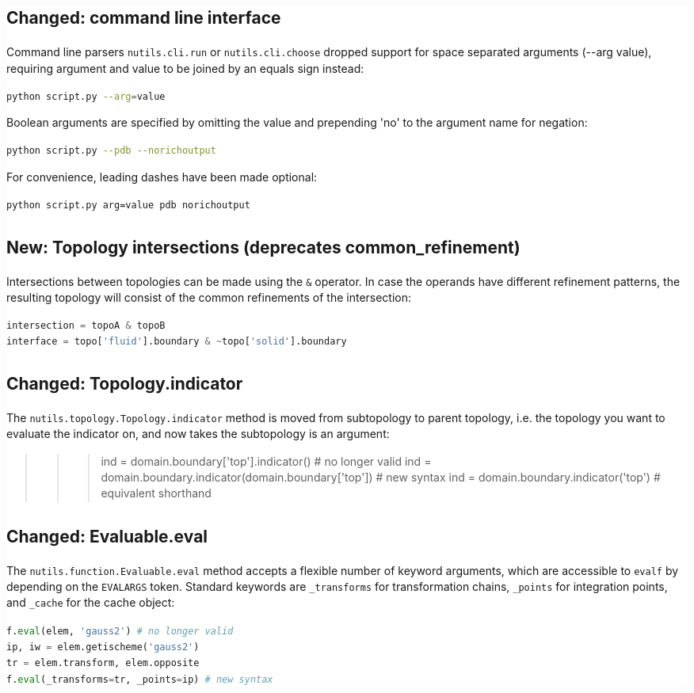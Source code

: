 ## Changed: command line interface

Command line parsers `nutils.cli.run` or `nutils.cli.choose` dropped support
for space separated arguments (--arg value), requiring argument and value to be
joined by an equals sign instead:

```sh
python script.py --arg=value
```

Boolean arguments are specified by omitting the value and prepending 'no' to
the argument name for negation:

```sh
python script.py --pdb --norichoutput
```

For convenience, leading dashes have been made optional:

```sh
python script.py arg=value pdb norichoutput
```

## New: Topology intersections (deprecates common\_refinement)

Intersections between topologies can be made using the `&` operator. In case
the operands have different refinement patterns, the resulting topology will
consist of the common refinements of the intersection:

```python
intersection = topoA & topoB
interface = topo['fluid'].boundary & ~topo['solid'].boundary
```

## Changed: Topology.indicator

The `nutils.topology.Topology.indicator` method is moved from subtopology to
parent topology, i.e. the topology you want to evaluate the indicator on, and
now takes the subtopology is an argument:

  >>> ind = domain.boundary['top'].indicator() # no longer valid
  >>> ind = domain.boundary.indicator(domain.boundary['top']) # new syntax
  >>> ind = domain.boundary.indicator('top') # equivalent shorthand

## Changed: Evaluable.eval

The `nutils.function.Evaluable.eval` method accepts a flexible number of
keyword arguments, which are accessible to `evalf` by depending on the
`EVALARGS` token. Standard keywords are `_transforms` for transformation
chains, `_points` for integration points, and `_cache` for the cache object:

```python
f.eval(elem, 'gauss2') # no longer valid
ip, iw = elem.getischeme('gauss2')
tr = elem.transform, elem.opposite
f.eval(_transforms=tr, _points=ip) # new syntax
```
